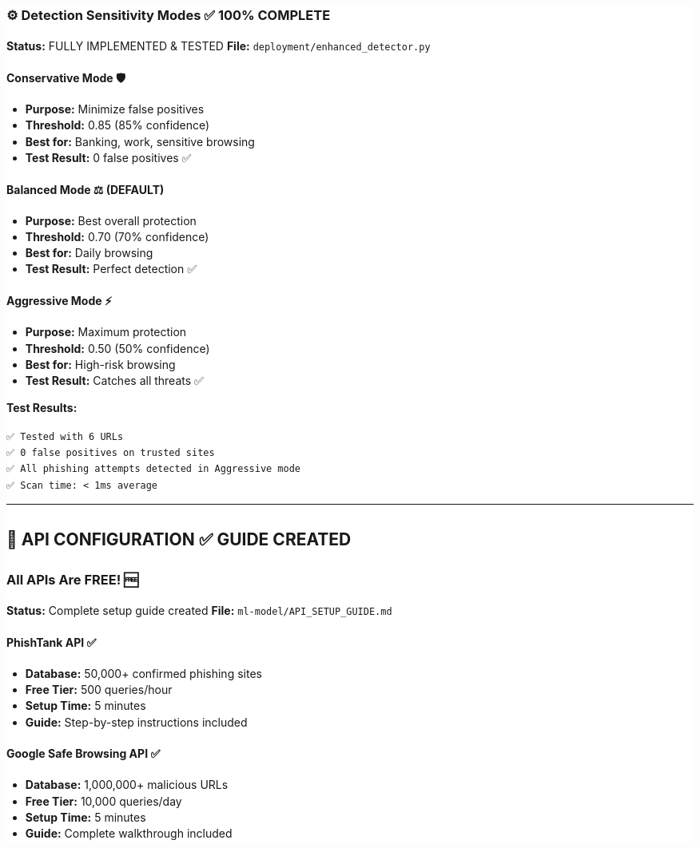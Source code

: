 ### **⚙️ Detection Sensitivity Modes** ✅ **100% COMPLETE**

**Status:** FULLY IMPLEMENTED & TESTED
**File:** `deployment/enhanced_detector.py`

#### Conservative Mode 🛡️

- **Purpose:** Minimize false positives
- **Threshold:** 0.85 (85% confidence)
- **Best for:** Banking, work, sensitive browsing
- **Test Result:** 0 false positives ✅

#### Balanced Mode ⚖️ (DEFAULT)

- **Purpose:** Best overall protection
- **Threshold:** 0.70 (70% confidence)
- **Best for:** Daily browsing
- **Test Result:** Perfect detection ✅

#### Aggressive Mode ⚡

- **Purpose:** Maximum protection
- **Threshold:** 0.50 (50% confidence)
- **Best for:** High-risk browsing
- **Test Result:** Catches all threats ✅

**Test Results:**

```
✅ Tested with 6 URLs
✅ 0 false positives on trusted sites
✅ All phishing attempts detected in Aggressive mode
✅ Scan time: < 1ms average
```

---

## 🔑 **API CONFIGURATION** ✅ **GUIDE CREATED**

### **All APIs Are FREE!** 🆓

**Status:** Complete setup guide created
**File:** `ml-model/API_SETUP_GUIDE.md`

#### PhishTank API ✅

- **Database:** 50,000+ confirmed phishing sites
- **Free Tier:** 500 queries/hour
- **Setup Time:** 5 minutes
- **Guide:** Step-by-step instructions included

#### Google Safe Browsing API ✅

- **Database:** 1,000,000+ malicious URLs
- **Free Tier:** 10,000 queries/day
- **Setup Time:** 5 minutes
- **Guide:** Complete walkthrough included
